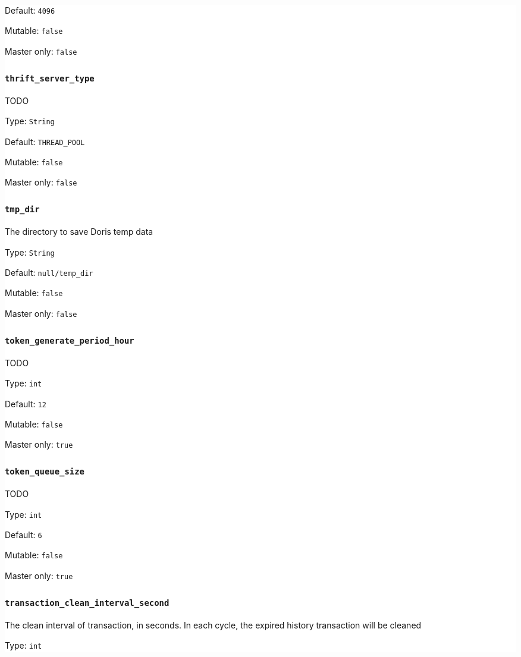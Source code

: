 Default: `4096`

Mutable: `false`

Master only: `false`

### `thrift_server_type`

TODO

Type: `String`

Default: `THREAD_POOL`

Mutable: `false`

Master only: `false`

### `tmp_dir`

The directory to save Doris temp data

Type: `String`

Default: `null/temp_dir`

Mutable: `false`

Master only: `false`

### `token_generate_period_hour`

TODO

Type: `int`

Default: `12`

Mutable: `false`

Master only: `true`

### `token_queue_size`

TODO

Type: `int`

Default: `6`

Mutable: `false`

Master only: `true`

### `transaction_clean_interval_second`

The clean interval of transaction, in seconds. In each cycle, the expired history transaction will be cleaned

Type: `int`
